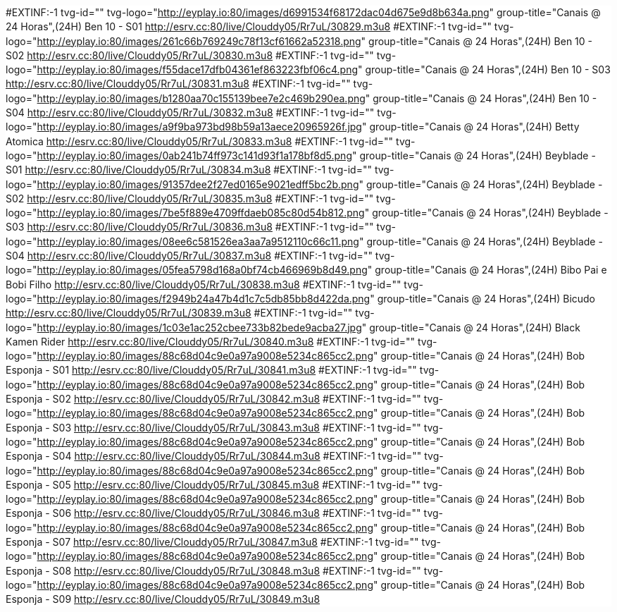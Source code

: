 #EXTINF:-1 tvg-id="" tvg-logo="http://eyplay.io:80/images/d6991534f68172dac04d675e9d8b634a.png" group-title="Canais @ 24 Horas",(24H) Ben 10 - S01
http://esrv.cc:80/live/Clouddy05/Rr7uL/30829.m3u8
#EXTINF:-1 tvg-id="" tvg-logo="http://eyplay.io:80/images/261c66b769249c78f13cf61662a52318.png" group-title="Canais @ 24 Horas",(24H) Ben 10 - S02
http://esrv.cc:80/live/Clouddy05/Rr7uL/30830.m3u8
#EXTINF:-1 tvg-id="" tvg-logo="http://eyplay.io:80/images/f55dace17dfb04361ef863223fbf06c4.png" group-title="Canais @ 24 Horas",(24H) Ben 10 - S03
http://esrv.cc:80/live/Clouddy05/Rr7uL/30831.m3u8
#EXTINF:-1 tvg-id="" tvg-logo="http://eyplay.io:80/images/b1280aa70c155139bee7e2c469b290ea.png" group-title="Canais @ 24 Horas",(24H) Ben 10 - S04
http://esrv.cc:80/live/Clouddy05/Rr7uL/30832.m3u8
#EXTINF:-1 tvg-id="" tvg-logo="http://eyplay.io:80/images/a9f9ba973bd98b59a13aece20965926f.jpg" group-title="Canais @ 24 Horas",(24H) Betty Atomica
http://esrv.cc:80/live/Clouddy05/Rr7uL/30833.m3u8
#EXTINF:-1 tvg-id="" tvg-logo="http://eyplay.io:80/images/0ab241b74ff973c141d93f1a178bf8d5.png" group-title="Canais @ 24 Horas",(24H) Beyblade - S01
http://esrv.cc:80/live/Clouddy05/Rr7uL/30834.m3u8
#EXTINF:-1 tvg-id="" tvg-logo="http://eyplay.io:80/images/91357dee2f27ed0165e9021edff5bc2b.png" group-title="Canais @ 24 Horas",(24H) Beyblade - S02
http://esrv.cc:80/live/Clouddy05/Rr7uL/30835.m3u8
#EXTINF:-1 tvg-id="" tvg-logo="http://eyplay.io:80/images/7be5f889e4709ffdaeb085c80d54b812.png" group-title="Canais @ 24 Horas",(24H) Beyblade - S03
http://esrv.cc:80/live/Clouddy05/Rr7uL/30836.m3u8
#EXTINF:-1 tvg-id="" tvg-logo="http://eyplay.io:80/images/08ee6c581526ea3aa7a9512110c66c11.png" group-title="Canais @ 24 Horas",(24H) Beyblade - S04
http://esrv.cc:80/live/Clouddy05/Rr7uL/30837.m3u8
#EXTINF:-1 tvg-id="" tvg-logo="http://eyplay.io:80/images/05fea5798d168a0bf74cb466969b8d49.png" group-title="Canais @ 24 Horas",(24H) Bibo Pai e Bobi Filho
http://esrv.cc:80/live/Clouddy05/Rr7uL/30838.m3u8
#EXTINF:-1 tvg-id="" tvg-logo="http://eyplay.io:80/images/f2949b24a47b4d1c7c5db85bb8d422da.png" group-title="Canais @ 24 Horas",(24H) Bicudo
http://esrv.cc:80/live/Clouddy05/Rr7uL/30839.m3u8
#EXTINF:-1 tvg-id="" tvg-logo="http://eyplay.io:80/images/1c03e1ac252cbee733b82bede9acba27.jpg" group-title="Canais @ 24 Horas",(24H) Black Kamen Rider
http://esrv.cc:80/live/Clouddy05/Rr7uL/30840.m3u8
#EXTINF:-1 tvg-id="" tvg-logo="http://eyplay.io:80/images/88c68d04c9e0a97a9008e5234c865cc2.png" group-title="Canais @ 24 Horas",(24H) Bob Esponja - S01
http://esrv.cc:80/live/Clouddy05/Rr7uL/30841.m3u8
#EXTINF:-1 tvg-id="" tvg-logo="http://eyplay.io:80/images/88c68d04c9e0a97a9008e5234c865cc2.png" group-title="Canais @ 24 Horas",(24H) Bob Esponja - S02
http://esrv.cc:80/live/Clouddy05/Rr7uL/30842.m3u8
#EXTINF:-1 tvg-id="" tvg-logo="http://eyplay.io:80/images/88c68d04c9e0a97a9008e5234c865cc2.png" group-title="Canais @ 24 Horas",(24H) Bob Esponja - S03
http://esrv.cc:80/live/Clouddy05/Rr7uL/30843.m3u8
#EXTINF:-1 tvg-id="" tvg-logo="http://eyplay.io:80/images/88c68d04c9e0a97a9008e5234c865cc2.png" group-title="Canais @ 24 Horas",(24H) Bob Esponja - S04
http://esrv.cc:80/live/Clouddy05/Rr7uL/30844.m3u8
#EXTINF:-1 tvg-id="" tvg-logo="http://eyplay.io:80/images/88c68d04c9e0a97a9008e5234c865cc2.png" group-title="Canais @ 24 Horas",(24H) Bob Esponja - S05
http://esrv.cc:80/live/Clouddy05/Rr7uL/30845.m3u8
#EXTINF:-1 tvg-id="" tvg-logo="http://eyplay.io:80/images/88c68d04c9e0a97a9008e5234c865cc2.png" group-title="Canais @ 24 Horas",(24H) Bob Esponja - S06
http://esrv.cc:80/live/Clouddy05/Rr7uL/30846.m3u8
#EXTINF:-1 tvg-id="" tvg-logo="http://eyplay.io:80/images/88c68d04c9e0a97a9008e5234c865cc2.png" group-title="Canais @ 24 Horas",(24H) Bob Esponja - S07
http://esrv.cc:80/live/Clouddy05/Rr7uL/30847.m3u8
#EXTINF:-1 tvg-id="" tvg-logo="http://eyplay.io:80/images/88c68d04c9e0a97a9008e5234c865cc2.png" group-title="Canais @ 24 Horas",(24H) Bob Esponja - S08
http://esrv.cc:80/live/Clouddy05/Rr7uL/30848.m3u8
#EXTINF:-1 tvg-id="" tvg-logo="http://eyplay.io:80/images/88c68d04c9e0a97a9008e5234c865cc2.png" group-title="Canais @ 24 Horas",(24H) Bob Esponja - S09
http://esrv.cc:80/live/Clouddy05/Rr7uL/30849.m3u8